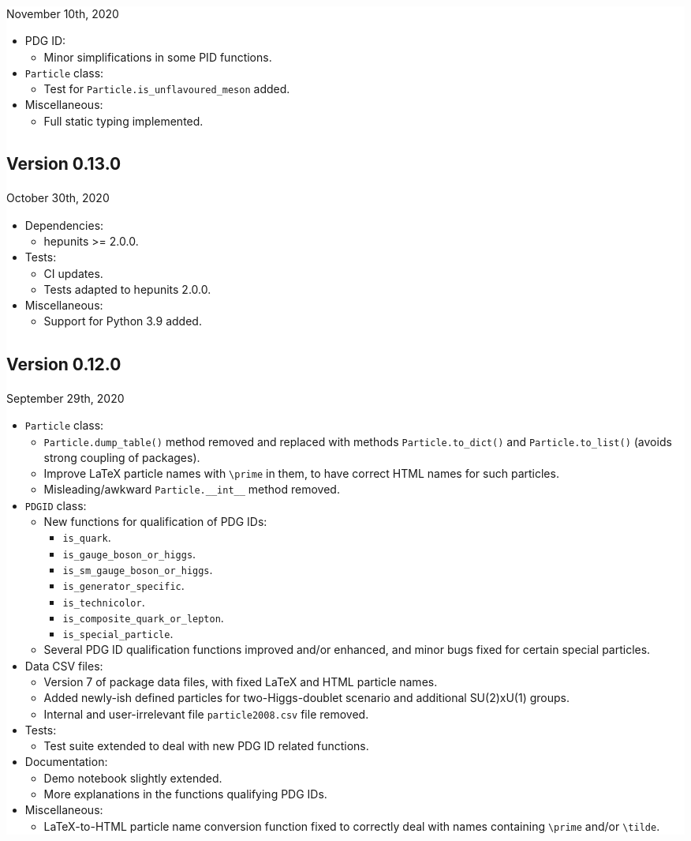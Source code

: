 November 10th, 2020

- PDG ID:
  - Minor simplifications in some PID functions.
- `Particle` class:
  - Test for `Particle.is_unflavoured_meson` added.
- Miscellaneous:
  - Full static typing implemented.


Version 0.13.0
--------------

October 30th, 2020

- Dependencies:
  - hepunits >= 2.0.0.
- Tests:
  - CI updates.
  - Tests adapted to hepunits 2.0.0.
- Miscellaneous:
  - Support for Python 3.9 added.


Version 0.12.0
--------------

September 29th, 2020

- `Particle` class:
  - `Particle.dump_table()` method removed and replaced with methods
    `Particle.to_dict()` and `Particle.to_list()` (avoids strong coupling of packages).
  - Improve LaTeX particle names with `\prime` in them,
    to have correct HTML names for such particles.
  - Misleading/awkward `Particle.__int__` method removed.
- `PDGID` class:
  - New functions for qualification of PDG IDs:
    - `is_quark`.
    - `is_gauge_boson_or_higgs`.
    - `is_sm_gauge_boson_or_higgs`.
    - `is_generator_specific`.
    - `is_technicolor`.
    - `is_composite_quark_or_lepton`.
    - `is_special_particle`.
  - Several PDG ID qualification functions improved and/or enhanced,
    and minor bugs fixed for certain special particles.
- Data CSV files:
  - Version 7 of package data files, with fixed LaTeX and HTML particle names.
  - Added newly-ish defined particles for two-Higgs-doublet scenario
    and additional SU(2)xU(1) groups.
  - Internal and user-irrelevant file `particle2008.csv` file removed.
- Tests:
  - Test suite extended to deal with new PDG ID related functions.
- Documentation:
  - Demo notebook slightly extended.
  - More explanations in the functions qualifying PDG IDs.
- Miscellaneous:
  - LaTeX-to-HTML particle name conversion function fixed to correctly
    deal with names containing `\prime` and/or `\tilde`.
